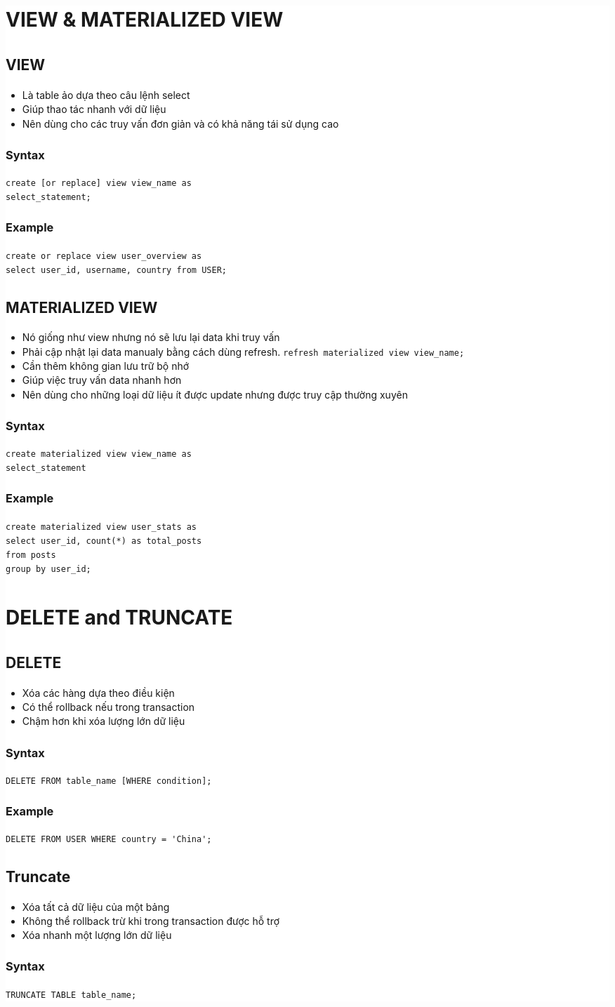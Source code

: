 # VIEW & MATERIALIZED VIEW
## VIEW
- Là table ảo dựa theo câu lệnh select
- Giúp thao tác nhanh với dữ liệu
- Nên dùng cho các truy vấn đơn giản và có khả năng tái sử dụng cao
### Syntax
```
create [or replace] view view_name as
select_statement;
```
### Example
```
create or replace view user_overview as
select user_id, username, country from USER;
```
## MATERIALIZED VIEW 
- Nó giống như view nhưng nó sẽ lưu lại data khi truy vấn
- Phải cập nhật lại data manualy bằng cách dùng refresh. `refresh materialized view view_name;`
- Cần thêm không gian lưu trữ bộ nhớ
- Giúp việc truy vấn data nhanh hơn
- Nên dùng cho những loại dữ liệu ít được update nhưng được truy cập thường xuyên
### Syntax
```
create materialized view view_name as
select_statement
```
### Example
```
create materialized view user_stats as
select user_id, count(*) as total_posts
from posts
group by user_id;
```

# DELETE and TRUNCATE
## DELETE
- Xóa các hàng dựa theo điều kiện
- Có thể rollback nếu trong transaction
- Chậm hơn khi xóa lượng lớn dữ liệu
### Syntax
```
DELETE FROM table_name [WHERE condition];
```
### Example
```
DELETE FROM USER WHERE country = 'China';
```
## Truncate
- Xóa tất cả dữ liệu của một bảng
- Không thể rollback trừ khi trong transaction được hỗ trợ
- Xóa nhanh một lượng lớn dữ liệu
### Syntax
```
TRUNCATE TABLE table_name;
```